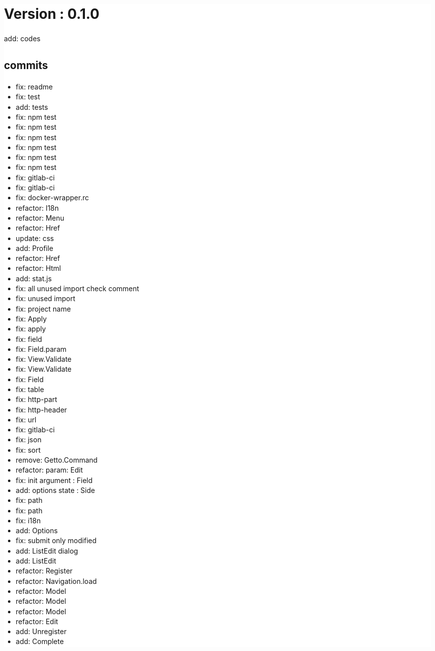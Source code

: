 # Version : 0.1.0

add: codes

## commits

* fix: readme
* fix: test
* add: tests
* fix: npm test
* fix: npm test
* fix: npm test
* fix: npm test
* fix: npm test
* fix: npm test
* fix: gitlab-ci
* fix: gitlab-ci
* fix: docker-wrapper.rc
* refactor: I18n
* refactor: Menu
* refactor: Href
* update: css
* add: Profile
* refactor: Href
* refactor: Html
* add: stat.js
* fix: all unused import check comment
* fix: unused import
* fix: project name
* fix: Apply
* fix: apply
* fix: field
* fix: Field.param
* fix: View.Validate
* fix: View.Validate
* fix: Field
* fix: table
* fix: http-part
* fix: http-header
* fix: url
* fix: gitlab-ci
* fix: json
* fix: sort
* remove: Getto.Command
* refactor: param: Edit
* fix: init argument : Field
* add: options state : Side
* fix: path
* fix: path
* fix: i18n
* add: Options
* fix: submit only modified
* add: ListEdit dialog
* add: ListEdit
* refactor: Register
* refactor: Navigation.load
* refactor: Model
* refactor: Model
* refactor: Model
* refactor: Edit
* add: Unregister
* add: Complete